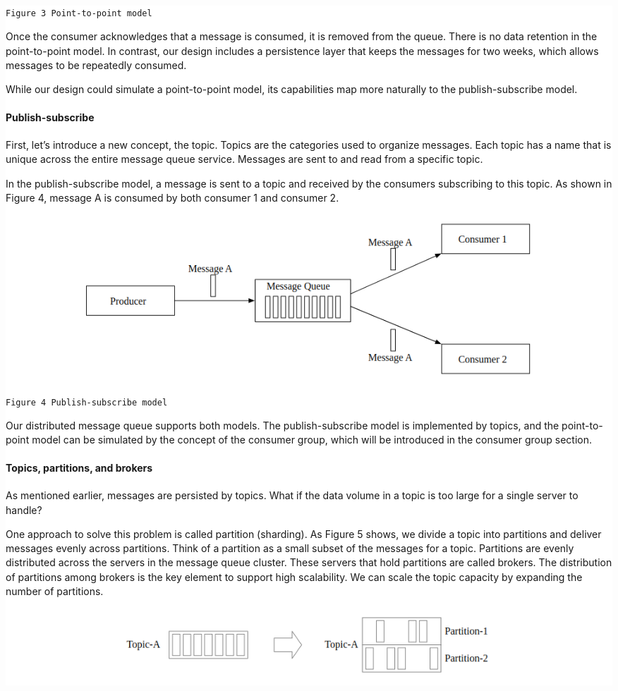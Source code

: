 	Figure 3 Point-to-point model
	
Once the consumer acknowledges that a message is consumed, it is removed from the queue. There is no data retention in the point-to-point model. In contrast, our design includes a persistence layer that keeps the messages for two weeks, which allows messages to be repeatedly consumed.

While our design could simulate a point-to-point model, its capabilities map more naturally to the publish-subscribe model.

#### Publish-subscribe

First, let’s introduce a new concept, the topic. Topics are the categories used to organize messages. Each topic has a name that is unique across the entire message queue service. Messages are sent to and read from a specific topic.

In the publish-subscribe model, a message is sent to a topic and received by the consumers subscribing to this topic. As shown in Figure 4, message A is consumed by both consumer 1 and consumer 2.

![publish_subscribe](images/publish_subscribe.png)

	Figure 4 Publish-subscribe model
	
Our distributed message queue supports both models. The publish-subscribe model is implemented by topics, and the point-to-point model can be simulated by the concept of the consumer group, which will be introduced in the consumer group section.

#### Topics, partitions, and brokers

As mentioned earlier, messages are persisted by topics. What if the data volume in a topic is too large for a single server to handle?

One approach to solve this problem is called partition (sharding). As Figure 5 shows, we divide a topic into partitions and deliver messages evenly across partitions. Think of a partition as a small subset of the messages for a topic. Partitions are evenly distributed across the servers in the message queue cluster. These servers that hold partitions are called brokers. The distribution of partitions among brokers is the key element to support high scalability. We can scale the topic capacity by expanding the number of partitions.

![partitions](images/partitions.png)

